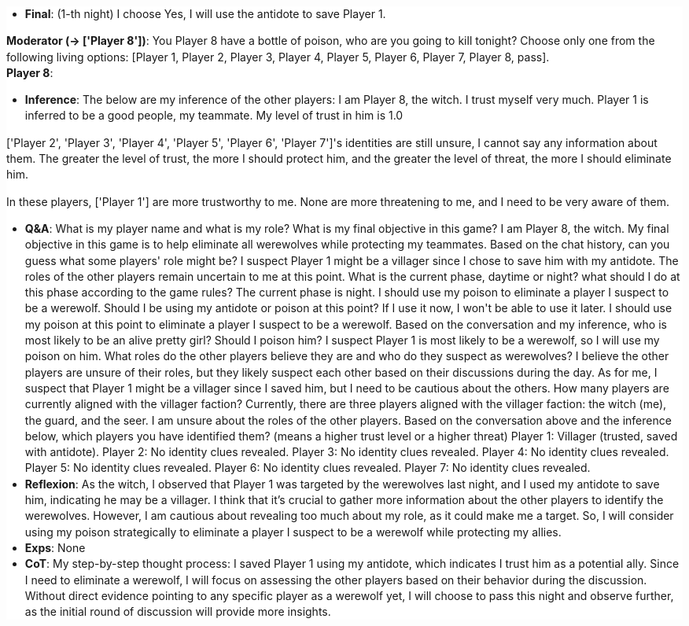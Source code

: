 - **Final**: (1-th night) I choose Yes, I will use the antidote to save Player 1.  

**Moderator (-> ['Player 8'])**: You Player 8 have a bottle of poison, who are you going to kill tonight? Choose only one from the following living options: [Player 1, Player 2, Player 3, Player 4, Player 5, Player 6, Player 7, Player 8, pass].   
**Player 8**:  
- **Inference**: 
The below are my inference of the other players:
I am Player 8, the witch. I trust myself very much.
Player 1 is inferred to be a good people, my teammate. My level of trust in him is 1.0


['Player 2', 'Player 3', 'Player 4', 'Player 5', 'Player 6', 'Player 7']'s identities are still unsure, I cannot say any information about them.
The greater the level of trust, the more I should protect him, and the greater the level of threat, the more I should eliminate him.

In these players, ['Player 1'] are more trustworthy to me. None are more threatening to me, and I need to be very aware of them.  
- **Q&A**: What is my player name and what is my role? What is my final objective in this game? I am Player 8, the witch. My final objective in this game is to help eliminate all werewolves while protecting my teammates.
Based on the chat history, can you guess what some players' role might be? I suspect Player 1 might be a villager since I chose to save him with my antidote. The roles of the other players remain uncertain to me at this point.
What is the current phase, daytime or night? what should I do at this phase according to the game rules? The current phase is night. I should use my poison to eliminate a player I suspect to be a werewolf.
Should I be using my antidote or poison at this point? If I use it now, I won't be able to use it later. I should use my poison at this point to eliminate a player I suspect to be a werewolf.
Based on the conversation and my inference, who is most likely to be an alive pretty girl? Should I poison him? I suspect Player 1 is most likely to be a werewolf, so I will use my poison on him.
What roles do the other players believe they are and who do they suspect as werewolves? I believe the other players are unsure of their roles, but they likely suspect each other based on their discussions during the day. As for me, I suspect that Player 1 might be a villager since I saved him, but I need to be cautious about the others.
How many players are currently aligned with the villager faction? Currently, there are three players aligned with the villager faction: the witch (me), the guard, and the seer. I am unsure about the roles of the other players.
Based on the conversation above and the inference below, which players you have identified them? (means a higher trust level or a higher threat) Player 1: Villager (trusted, saved with antidote).   Player 2: No identity clues revealed.   Player 3: No identity clues revealed.   Player 4: No identity clues revealed.   Player 5: No identity clues revealed.   Player 6: No identity clues revealed.   Player 7: No identity clues revealed.  
- **Reflexion**: As the witch, I observed that Player 1 was targeted by the werewolves last night, and I used my antidote to save him, indicating he may be a villager. I think that it’s crucial to gather more information about the other players to identify the werewolves. However, I am cautious about revealing too much about my role, as it could make me a target. So, I will consider using my poison strategically to eliminate a player I suspect to be a werewolf while protecting my allies.  
- **Exps**: None  
- **CoT**: My step-by-step thought process: I saved Player 1 using my antidote, which indicates I trust him as a potential ally. Since I need to eliminate a werewolf, I will focus on assessing the other players based on their behavior during the discussion. Without direct evidence pointing to any specific player as a werewolf yet, I will choose to pass this night and observe further, as the initial round of discussion will provide more insights.
